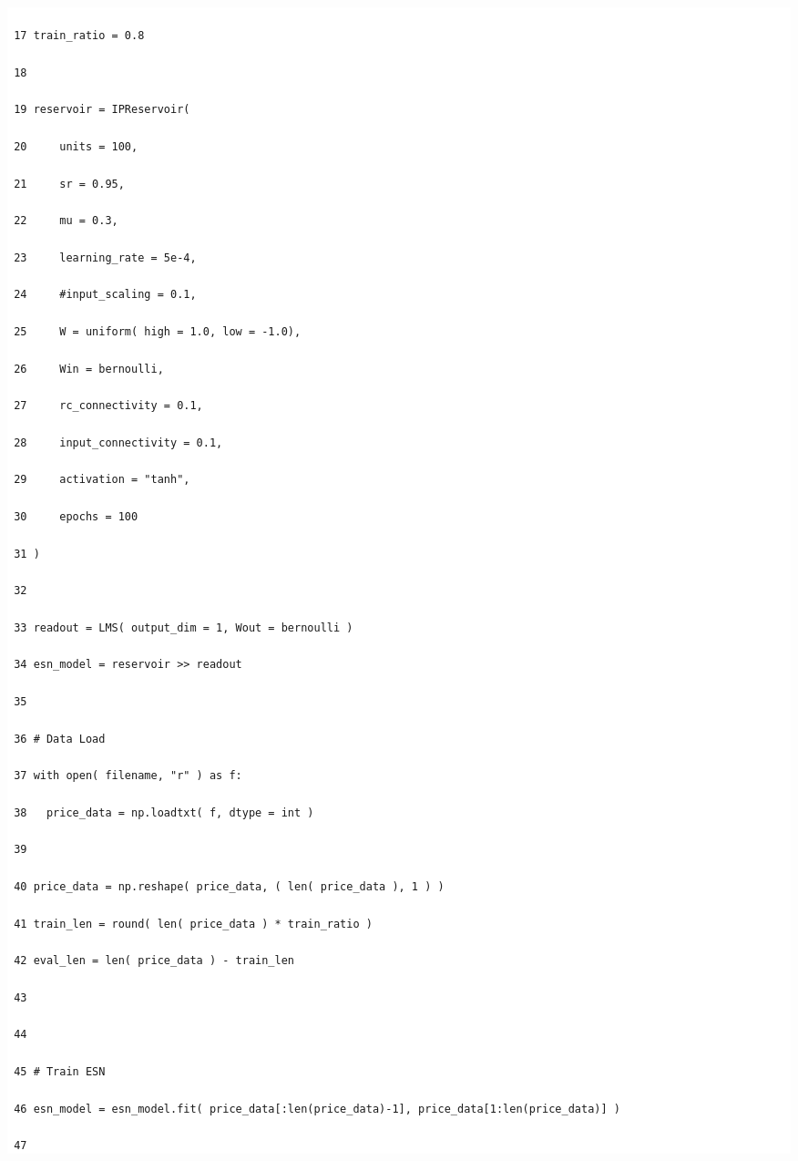 ```

 17 train_ratio = 0.8

 18 

 19 reservoir = IPReservoir(

 20     units = 100,

 21     sr = 0.95,

 22     mu = 0.3,

 23     learning_rate = 5e-4,

 24     #input_scaling = 0.1,

 25     W = uniform( high = 1.0, low = -1.0),

 26     Win = bernoulli,

 27     rc_connectivity = 0.1,

 28     input_connectivity = 0.1,

 29     activation = "tanh", 

 30     epochs = 100 

 31 )   

 32 

 33 readout = LMS( output_dim = 1, Wout = bernoulli )

 34 esn_model = reservoir >> readout 

 35 

 36 # Data Load

 37 with open( filename, "r" ) as f:

 38   price_data = np.loadtxt( f, dtype = int )

 39   

 40 price_data = np.reshape( price_data, ( len( price_data ), 1 ) )

 41 train_len = round( len( price_data ) * train_ratio )

 42 eval_len = len( price_data ) - train_len

 43 

 44 

 45 # Train ESN

 46 esn_model = esn_model.fit( price_data[:len(price_data)-1], price_data[1:len(price_data)] )

 47 

```